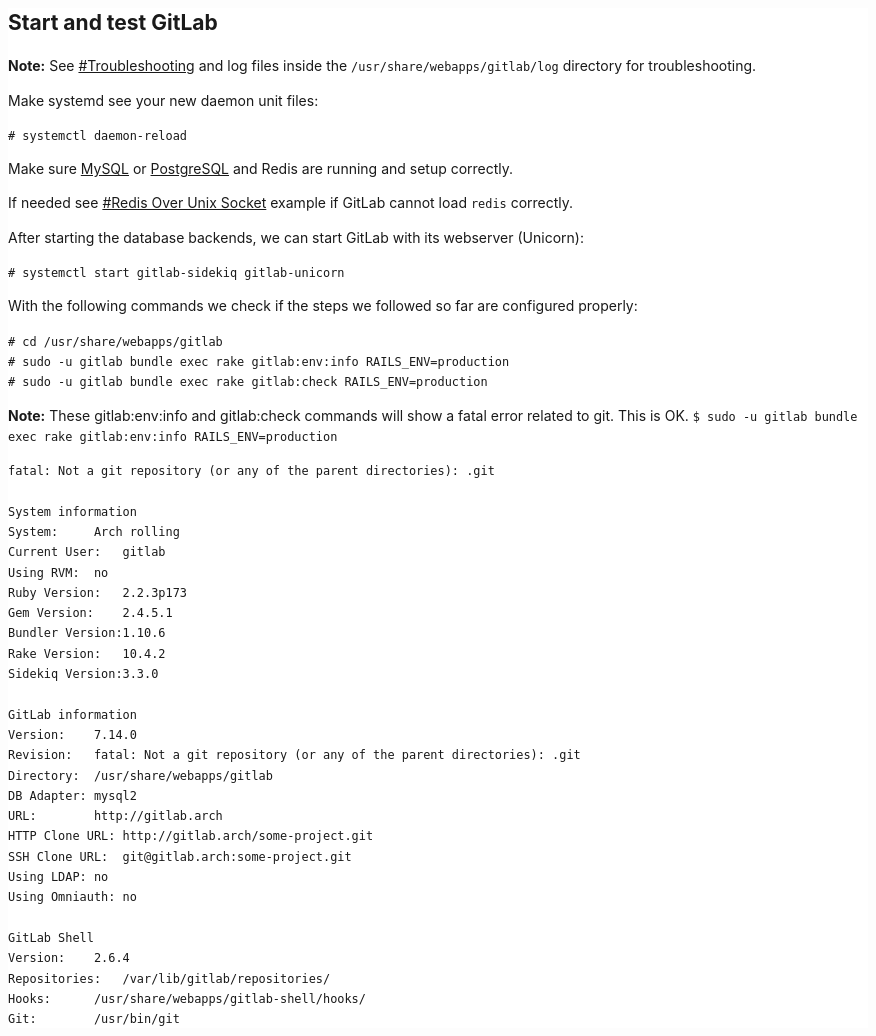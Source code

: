 ## Start and test GitLab

**Note:** See [#Troubleshooting](#Troubleshooting) and log files inside the `/usr/share/webapps/gitlab/log` directory for troubleshooting.

Make systemd see your new daemon unit files:

```
# systemctl daemon-reload

```

Make sure [MySQL](/index.php/MySQL "MySQL") or [PostgreSQL](/index.php/PostgreSQL "PostgreSQL") and Redis are running and setup correctly.

If needed see [#Redis Over Unix Socket](#Redis_Over_Unix_Socket) example if GitLab cannot load `redis` correctly.

After starting the database backends, we can start GitLab with its webserver (Unicorn):

```
# systemctl start gitlab-sidekiq gitlab-unicorn

```

With the following commands we check if the steps we followed so far are configured properly:

```
# cd /usr/share/webapps/gitlab
# sudo -u gitlab bundle exec rake gitlab:env:info RAILS_ENV=production
# sudo -u gitlab bundle exec rake gitlab:check RAILS_ENV=production

```

**Note:** These gitlab:env:info and gitlab:check commands will show a fatal error related to git. This is OK.
 `$ sudo -u gitlab bundle exec rake gitlab:env:info RAILS_ENV=production` 
```
fatal: Not a git repository (or any of the parent directories): .git

System information
System:		Arch rolling
Current User:	gitlab
Using RVM:	no
Ruby Version:	2.2.3p173
Gem Version:	2.4.5.1
Bundler Version:1.10.6
Rake Version:	10.4.2
Sidekiq Version:3.3.0

GitLab information
Version:	7.14.0
Revision:	fatal: Not a git repository (or any of the parent directories): .git
Directory:	/usr/share/webapps/gitlab
DB Adapter:	mysql2
URL:		http://gitlab.arch
HTTP Clone URL:	http://gitlab.arch/some-project.git
SSH Clone URL:	git@gitlab.arch:some-project.git
Using LDAP:	no
Using Omniauth:	no

GitLab Shell
Version:	2.6.4
Repositories:	/var/lib/gitlab/repositories/
Hooks:		/usr/share/webapps/gitlab-shell/hooks/
Git:		/usr/bin/git

```
